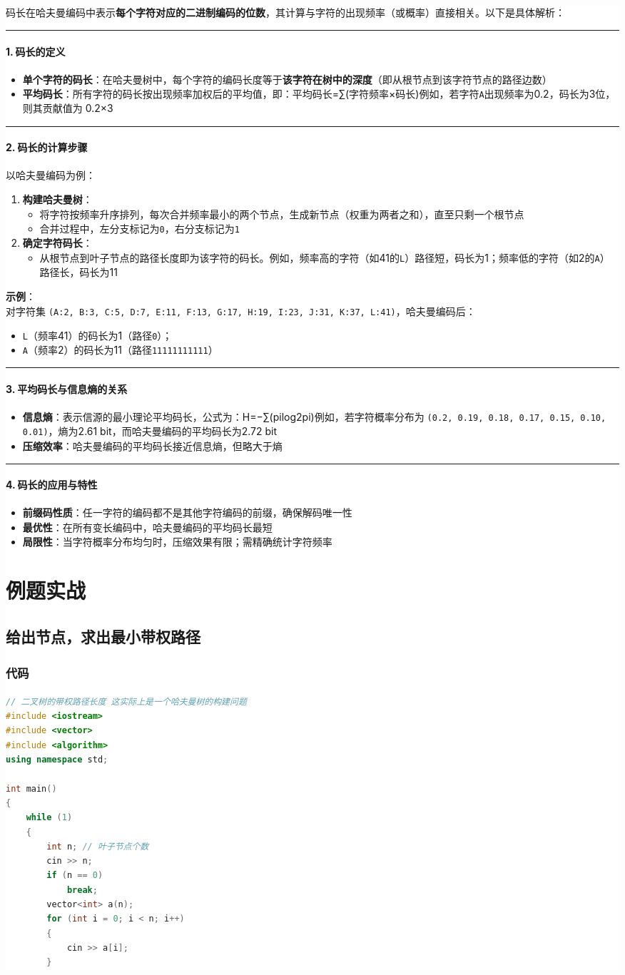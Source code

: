 码长在哈夫曼编码中表示**每个字符对应的二进制编码的位数**，其计算与字符的出现频率（或概率）直接相关。以下是具体解析：

---

#### ​**1. 码长的定义**

- ​**单个字符的码长**：在哈夫曼树中，每个字符的编码长度等于**该字符在树中的深度**​（即从根节点到该字符节点的路径边数）
- ​**平均码长**：所有字符的码长按出现频率加权后的平均值，即：平均码长=∑(字符频率×码长)例如，若字符`A`出现频率为0.2，码长为3位，则其贡献值为 0.2×3
---

#### ​**2. 码长的计算步骤**

以哈夫曼编码为例：

1. ​**构建哈夫曼树**：
    - 将字符按频率升序排列，每次合并频率最小的两个节点，生成新节点（权重为两者之和），直至只剩一个根节点
    - 合并过程中，左分支标记为`0`，右分支标记为`1`
2. ​**确定字符码长**：
    - 从根节点到叶子节点的路径长度即为该字符的码长。例如，频率高的字符（如41的`L`）路径短，码长为1；频率低的字符（如2的`A`）路径长，码长为11

**示例**：  
对字符集 `(A:2, B:3, C:5, D:7, E:11, F:13, G:17, H:19, I:23, J:31, K:37, L:41)`，哈夫曼编码后：

- `L`（频率41）的码长为1（路径`0`）；
- `A`（频率2）的码长为11（路径`11111111111`）

---

#### ​**3. 平均码长与信息熵的关系**

- ​**信息熵**：表示信源的最小理论平均码长，公式为：H=−∑(pi​log2​pi​)例如，若字符概率分布为 `(0.2, 0.19, 0.18, 0.17, 0.15, 0.10, 0.01)`，熵为2.61 bit，而哈夫曼编码的平均码长为2.72 bit
- ​**压缩效率**：哈夫曼编码的平均码长接近信息熵，但略大于熵
---
#### ​**4. 码长的应用与特性**

- ​**前缀码性质**：任一字符的编码都不是其他字符编码的前缀，确保解码唯一性
- ​**最优性**：在所有变长编码中，哈夫曼编码的平均码长最短
- ​**局限性**：当字符概率分布均匀时，压缩效果有限；需精确统计字符频率

# 例题实战

## 给出节点，求出最小带权路径

### 代码
```cpp
// 二叉树的带权路径长度 这实际上是一个哈夫曼树的构建问题
#include <iostream>
#include <vector>
#include <algorithm>
using namespace std;

int main()
{
    while (1)
    {
        int n; // 叶子节点个数
        cin >> n;
        if (n == 0)
            break;
        vector<int> a(n);
        for (int i = 0; i < n; i++)
        {
            cin >> a[i];
        }
```